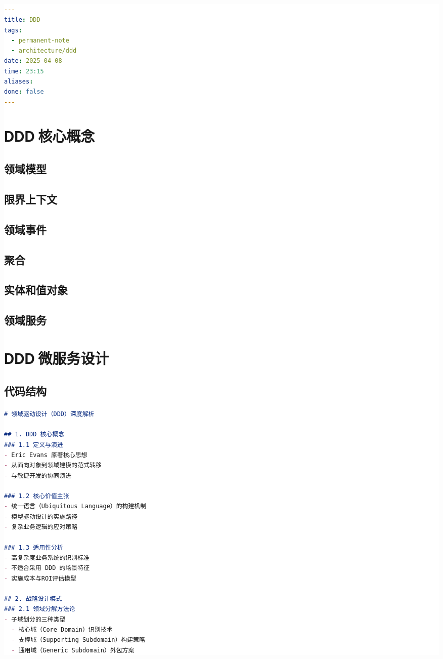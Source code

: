 ```yaml
---
title: DDD
tags:
  - permanent-note
  - architecture/ddd
date: 2025-04-08
time: 23:15
aliases: 
done: false
---
```

# DDD 核心概念
## 领域模型

## 限界上下文

## 领域事件

## 聚合

## 实体和值对象

## 领域服务

# 
# DDD 微服务设计
## 代码结构




```markdown
# 领域驱动设计（DDD）深度解析

## 1. DDD 核心概念
### 1.1 定义与演进
- Eric Evans 原著核心思想
- 从面向对象到领域建模的范式转移
- 与敏捷开发的协同演进

### 1.2 核心价值主张
- 统一语言（Ubiquitous Language）的构建机制
- 模型驱动设计的实施路径
- 复杂业务逻辑的应对策略

### 1.3 适用性分析
- 高复杂度业务系统的识别标准
- 不适合采用 DDD 的场景特征
- 实施成本与ROI评估模型

## 2. 战略设计模式
### 2.1 领域分解方法论
- 子域划分的三种类型
  - 核心域（Core Domain）识别技术
  - 支撑域（Supporting Subdomain）构建策略
  - 通用域（Generic Subdomain）外包方案
```